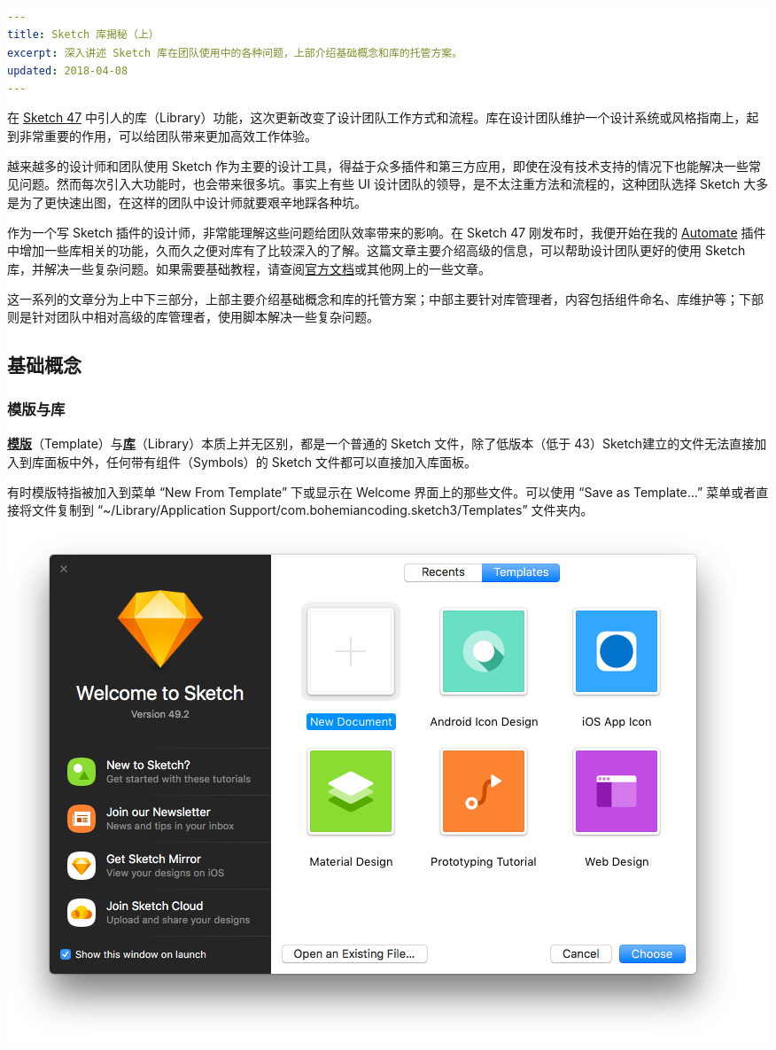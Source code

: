 ```yaml
---
title: Sketch 库揭秘（上）
excerpt: 深入讲述 Sketch 库在团队使用中的各种问题，上部介绍基础概念和库的托管方案。
updated: 2018-04-08
---
```


在 [Sketch 47](https://sketchapp.com/updates/#version-47) 中引人的库（Library）功能，这次更新改变了设计团队工作方式和流程。库在设计团队维护一个设计系统或风格指南上，起到非常重要的作用，可以给团队带来更加高效工作体验。

越来越多的设计师和团队使用 Sketch 作为主要的设计工具，得益于众多插件和第三方应用，即使在没有技术支持的情况下也能解决一些常见问题。然而每次引入大功能时，也会带来很多坑。事实上有些 UI 设计团队的领导，是不太注重方法和流程的，这种团队选择 Sketch 大多是为了更快速出图，在这样的团队中设计师就要艰辛地踩各种坑。

作为一个写 Sketch 插件的设计师，非常能理解这些问题给团队效率带来的影响。在 Sketch 47 刚发布时，我便开始在我的 [Automate](https://github.com/Ashung/Automate-Sketch) 插件中增加一些库相关的功能，久而久之便对库有了比较深入的了解。这篇文章主要介绍高级的信息，可以帮助设计团队更好的使用 Sketch 库，并解决一些复杂问题。如果需要基础教程，请查阅[官方文档](https://sketchapp.com/docs/libraries/)或其他网上的一些文章。

这一系列的文章分为上中下三部分，上部主要介绍基础概念和库的托管方案；中部主要针对库管理者，内容包括组件命名、库维护等；下部则是针对团队中相对高级的库管理者，使用脚本解决一些复杂问题。

## 基础概念

### 模版与库

[**模版**](https://sketchapp.com/docs/templates/)（Template）与[**库**](https://sketchapp.com/docs/libraries/)（Library）本质上并无区别，都是一个普通的 Sketch 文件，除了低版本（低于 43）Sketch建立的文件无法直接加入到库面板中外，任何带有组件（Symbols）的 Sketch 文件都可以直接加入库面板。

有时模版特指被加入到菜单 “New From Template” 下或显示在 Welcome 界面上的那些文件。可以使用 “Save as Template...” 菜单或者直接将文件复制到 “~/Library/Application Support/com.bohemiancoding.sketch3/Templates” 文件夹内。

![](../images/sketch-library-secrets/welcome_templates.png)
